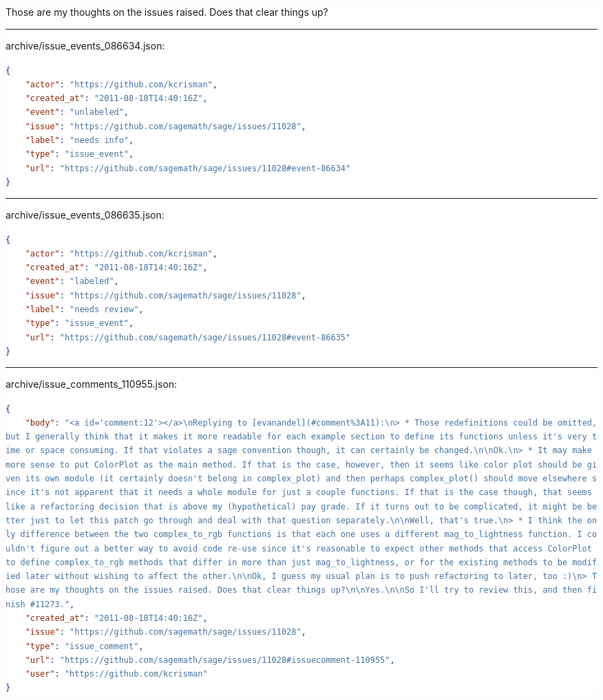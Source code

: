 Those are my thoughts on the issues raised. Does that clear things up?



---

archive/issue_events_086634.json:
```json
{
    "actor": "https://github.com/kcrisman",
    "created_at": "2011-08-18T14:40:16Z",
    "event": "unlabeled",
    "issue": "https://github.com/sagemath/sage/issues/11028",
    "label": "needs info",
    "type": "issue_event",
    "url": "https://github.com/sagemath/sage/issues/11028#event-86634"
}
```



---

archive/issue_events_086635.json:
```json
{
    "actor": "https://github.com/kcrisman",
    "created_at": "2011-08-18T14:40:16Z",
    "event": "labeled",
    "issue": "https://github.com/sagemath/sage/issues/11028",
    "label": "needs review",
    "type": "issue_event",
    "url": "https://github.com/sagemath/sage/issues/11028#event-86635"
}
```



---

archive/issue_comments_110955.json:
```json
{
    "body": "<a id='comment:12'></a>\nReplying to [evanandel](#comment%3A11):\n> * Those redefinitions could be omitted, but I generally think that it makes it more readable for each example section to define its functions unless it's very time or space consuming. If that violates a sage convention though, it can certainly be changed.\n\nOk.\n> * It may make more sense to put ColorPlot as the main method. If that is the case, however, then it seems like color plot should be given its own module (it certainly doesn't belong in complex_plot) and then perhaps complex_plot() should move elsewhere since it's not apparent that it needs a whole module for just a couple functions. If that is the case though, that seems like a refactoring decision that is above my (hypothetical) pay grade. If it turns out to be complicated, it might be better just to let this patch go through and deal with that question separately.\n\nWell, that's true.\n> * I think the only difference between the two complex_to_rgb functions is that each one uses a different mag_to_lightness function. I couldn't figure out a better way to avoid code re-use since it's reasonable to expect other methods that access ColorPlot to define complex_to_rgb methods that differ in more than just mag_to_lightness, or for the existing methods to be modified later without wishing to affect the other.\n\nOk, I guess my usual plan is to push refactoring to later, too :)\n> Those are my thoughts on the issues raised. Does that clear things up?\n\nYes.\n\nSo I'll try to review this, and then finish #11273.",
    "created_at": "2011-08-18T14:40:16Z",
    "issue": "https://github.com/sagemath/sage/issues/11028",
    "type": "issue_comment",
    "url": "https://github.com/sagemath/sage/issues/11028#issuecomment-110955",
    "user": "https://github.com/kcrisman"
}
```

